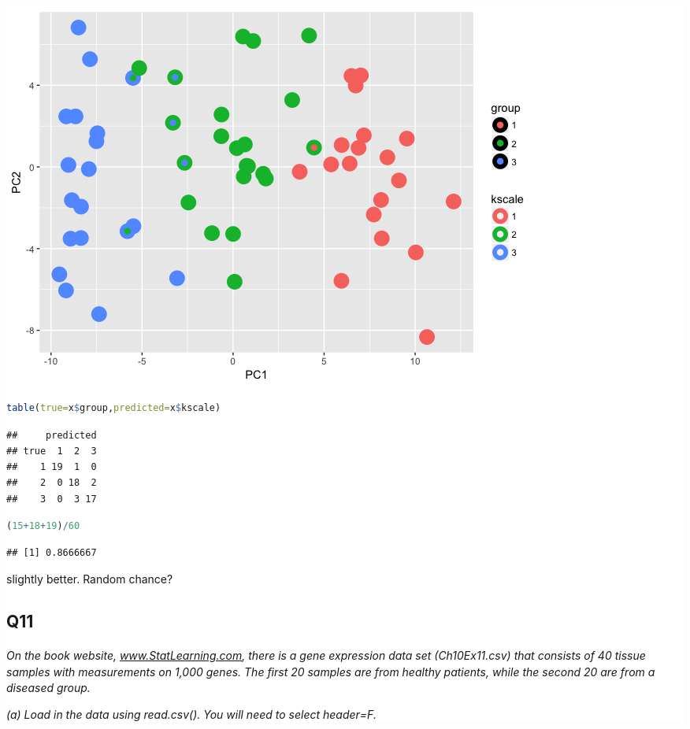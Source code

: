 ![](Chapter_10_files/figure-html/unnamed-chunk-15-1.png)

```r
table(true=x$group,predicted=x$kscale)
```

```
##     predicted
## true  1  2  3
##    1 19  1  0
##    2  0 18  2
##    3  0  3 17
```

```r
(15+18+19)/60
```

```
## [1] 0.8666667
```

slightly better.  Random chance?

## Q11
_On the book website, www.StatLearning.com, there is a gene expression data set (Ch10Ex11.csv) that consists of 40 tissue samples with measurements on 1,000 genes. The first 20 samples are from healthy patients, while the second 20 are from a diseased group._


_(a) Load in the data using read.csv(). You will need to select header=F._
